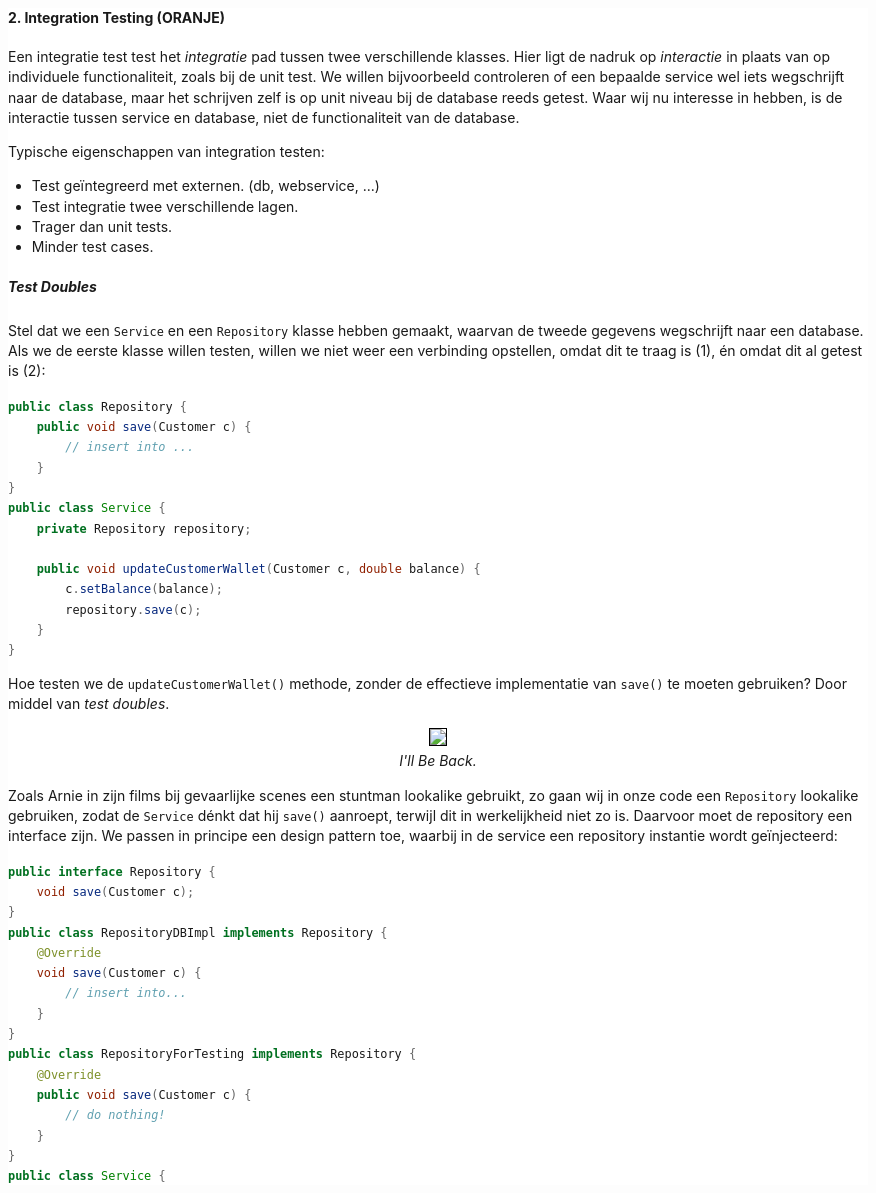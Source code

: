 #### 2. Integration Testing (ORANJE)

Een integratie test test het _integratie_ pad tussen twee verschillende klasses. Hier ligt de nadruk op _interactie_ in plaats van op individuele functionaliteit, zoals bij de unit test. We willen bijvoorbeeld controleren of een bepaalde service wel iets wegschrijft naar de database, maar het schrijven zelf is op unit niveau bij de database reeds getest. Waar wij nu interesse in hebben, is de interactie tussen service en database, niet de functionaliteit van de database. 

Typische eigenschappen van integration testen:

- Test geïntegreerd met externen. (db, webservice, ...)
- Test integratie twee verschillende lagen.
- Trager dan unit tests.
- Minder test cases.

##### Test Doubles

Stel dat we een `Service` en een `Repository` klasse hebben gemaakt, waarvan de tweede gegevens wegschrijft naar een database. Als we de eerste klasse willen testen, willen we niet weer een verbinding opstellen, omdat dit te traag is (1), én omdat dit al getest is (2):

```java
public class Repository {
    public void save(Customer c) {
        // insert into ... 
    }
}
public class Service {
    private Repository repository;

    public void updateCustomerWallet(Customer c, double balance) {
        c.setBalance(balance);
        repository.save(c);
    }
}
```

Hoe testen we de `updateCustomerWallet()` methode, zonder de effectieve implementatie van `save()` te moeten gebruiken? Door middel van _test doubles_.

<center>
    <img src="https://wgroeneveld.github.io/tdd-course/img/testdouble.jpg" style="width: 75%; border: 1px solid black;" /><br/>
    <em>I'll Be Back.</em>
</center>

Zoals Arnie in zijn films bij gevaarlijke scenes een stuntman lookalike gebruikt, zo gaan wij in onze code een `Repository` lookalike gebruiken, zodat de `Service` dénkt dat hij `save()` aanroept, terwijl dit in werkelijkheid niet zo is. Daarvoor moet de repository een interface zijn. We passen in principe een design pattern toe, waarbij in de service een repository instantie wordt geïnjecteerd:

```java
public interface Repository {
    void save(Customer c);
}
public class RepositoryDBImpl implements Repository {
    @Override
    void save(Customer c) {
        // insert into...
    }
}
public class RepositoryForTesting implements Repository {
    @Override
    public void save(Customer c) {
        // do nothing!
    }
}
public class Service {
```